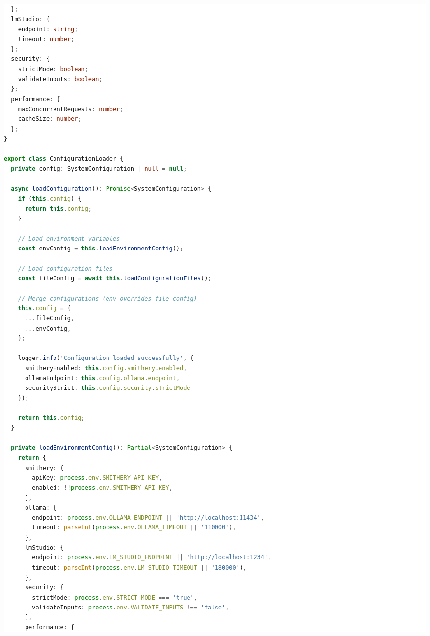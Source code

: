 ```typescript
  };
  lmStudio: {
    endpoint: string;
    timeout: number;
  };
  security: {
    strictMode: boolean;
    validateInputs: boolean;
  };
  performance: {
    maxConcurrentRequests: number;
    cacheSize: number;
  };
}

export class ConfigurationLoader {
  private config: SystemConfiguration | null = null;

  async loadConfiguration(): Promise<SystemConfiguration> {
    if (this.config) {
      return this.config;
    }

    // Load environment variables
    const envConfig = this.loadEnvironmentConfig();
    
    // Load configuration files
    const fileConfig = await this.loadConfigurationFiles();
    
    // Merge configurations (env overrides file config)
    this.config = {
      ...fileConfig,
      ...envConfig,
    };

    logger.info('Configuration loaded successfully', {
      smitheryEnabled: this.config.smithery.enabled,
      ollamaEndpoint: this.config.ollama.endpoint,
      securityStrict: this.config.security.strictMode
    });

    return this.config;
  }

  private loadEnvironmentConfig(): Partial<SystemConfiguration> {
    return {
      smithery: {
        apiKey: process.env.SMITHERY_API_KEY,
        enabled: !!process.env.SMITHERY_API_KEY,
      },
      ollama: {
        endpoint: process.env.OLLAMA_ENDPOINT || 'http://localhost:11434',
        timeout: parseInt(process.env.OLLAMA_TIMEOUT || '110000'),
      },
      lmStudio: {
        endpoint: process.env.LM_STUDIO_ENDPOINT || 'http://localhost:1234',
        timeout: parseInt(process.env.LM_STUDIO_TIMEOUT || '180000'),
      },
      security: {
        strictMode: process.env.STRICT_MODE === 'true',
        validateInputs: process.env.VALIDATE_INPUTS !== 'false',
      },
      performance: {
```